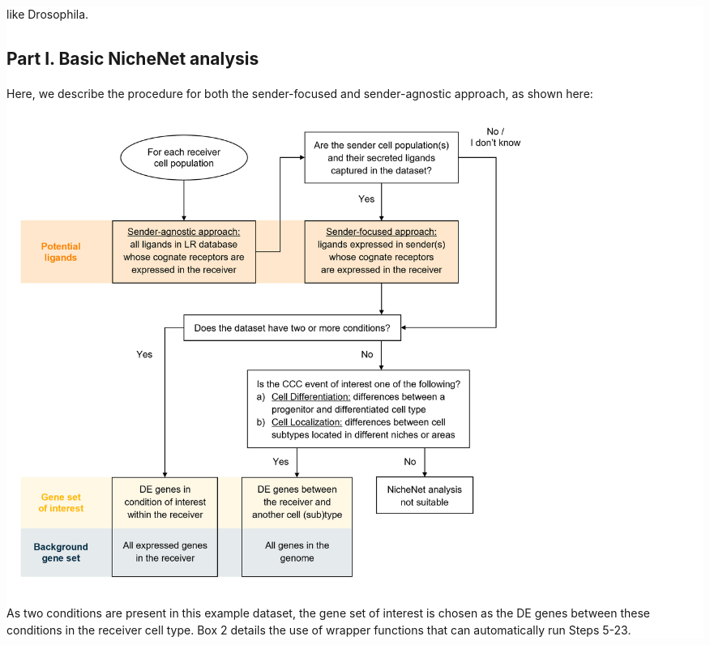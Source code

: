 like Drosophila.

## Part I. Basic NicheNet analysis

Here, we describe the procedure for both the sender-focused and
sender-agnostic approach, as shown here:

<img src="../figs/figure2.png" style="width:75.0%" />

As two conditions are present in this example dataset, the gene set of
interest is chosen as the DE genes between these conditions in the
receiver cell type. Box 2 details the use of wrapper functions that can
automatically run Steps 5-23.
